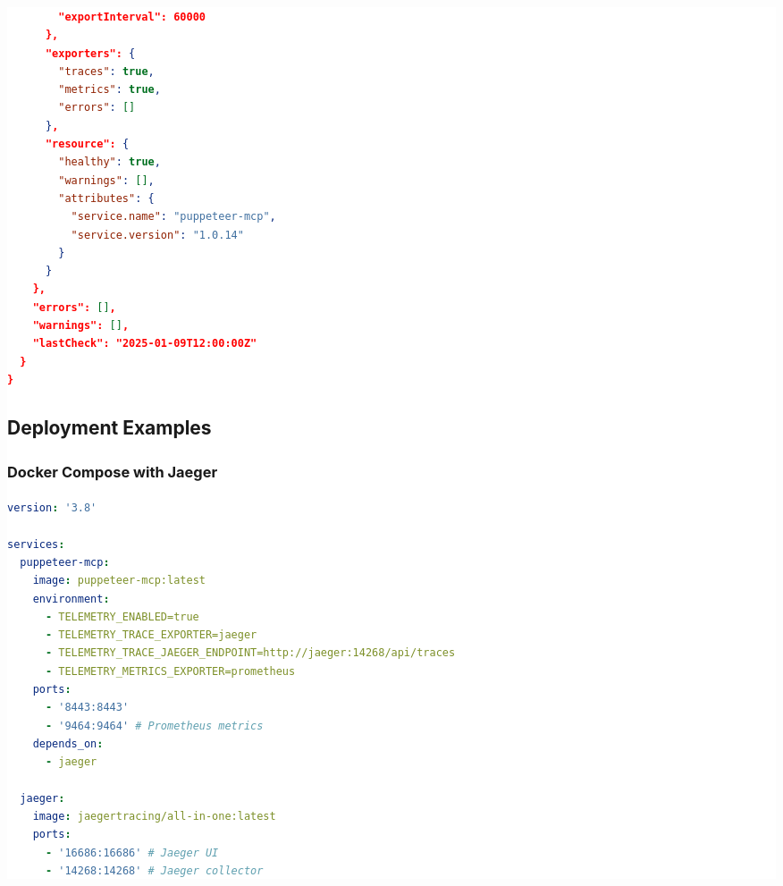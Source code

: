 ```json
        "exportInterval": 60000
      },
      "exporters": {
        "traces": true,
        "metrics": true,
        "errors": []
      },
      "resource": {
        "healthy": true,
        "warnings": [],
        "attributes": {
          "service.name": "puppeteer-mcp",
          "service.version": "1.0.14"
        }
      }
    },
    "errors": [],
    "warnings": [],
    "lastCheck": "2025-01-09T12:00:00Z"
  }
}
```

## Deployment Examples

### Docker Compose with Jaeger

```yaml
version: '3.8'

services:
  puppeteer-mcp:
    image: puppeteer-mcp:latest
    environment:
      - TELEMETRY_ENABLED=true
      - TELEMETRY_TRACE_EXPORTER=jaeger
      - TELEMETRY_TRACE_JAEGER_ENDPOINT=http://jaeger:14268/api/traces
      - TELEMETRY_METRICS_EXPORTER=prometheus
    ports:
      - '8443:8443'
      - '9464:9464' # Prometheus metrics
    depends_on:
      - jaeger

  jaeger:
    image: jaegertracing/all-in-one:latest
    ports:
      - '16686:16686' # Jaeger UI
      - '14268:14268' # Jaeger collector
```
